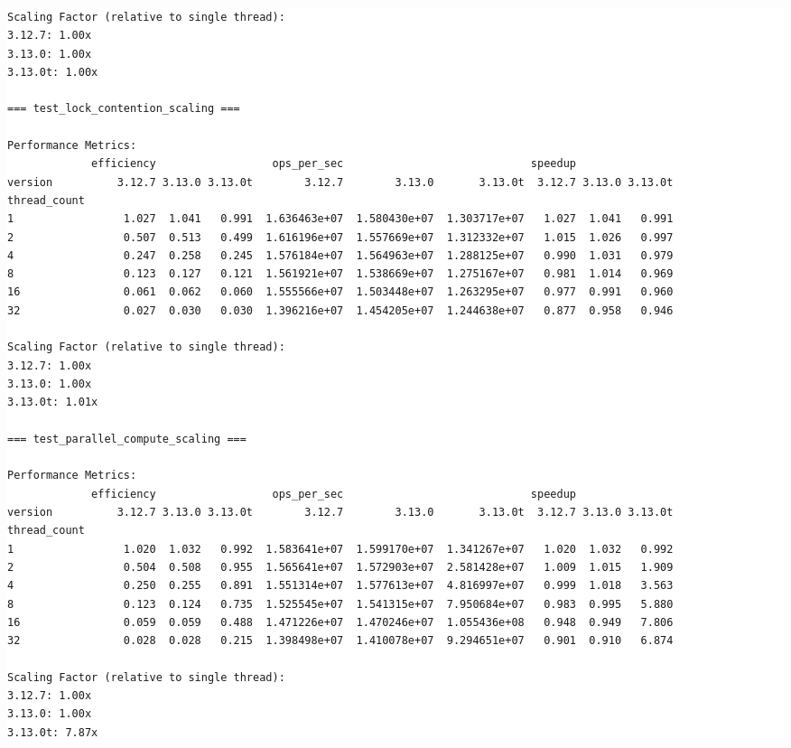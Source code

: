     Scaling Factor (relative to single thread):
    3.12.7: 1.00x
    3.13.0: 1.00x
    3.13.0t: 1.00x
    
    === test_lock_contention_scaling ===
    
    Performance Metrics:
                 efficiency                  ops_per_sec                             speedup               
    version          3.12.7 3.13.0 3.13.0t        3.12.7        3.13.0       3.13.0t  3.12.7 3.13.0 3.13.0t
    thread_count                                                                                           
    1                 1.027  1.041   0.991  1.636463e+07  1.580430e+07  1.303717e+07   1.027  1.041   0.991
    2                 0.507  0.513   0.499  1.616196e+07  1.557669e+07  1.312332e+07   1.015  1.026   0.997
    4                 0.247  0.258   0.245  1.576184e+07  1.564963e+07  1.288125e+07   0.990  1.031   0.979
    8                 0.123  0.127   0.121  1.561921e+07  1.538669e+07  1.275167e+07   0.981  1.014   0.969
    16                0.061  0.062   0.060  1.555566e+07  1.503448e+07  1.263295e+07   0.977  0.991   0.960
    32                0.027  0.030   0.030  1.396216e+07  1.454205e+07  1.244638e+07   0.877  0.958   0.946
    
    Scaling Factor (relative to single thread):
    3.12.7: 1.00x
    3.13.0: 1.00x
    3.13.0t: 1.01x
    
    === test_parallel_compute_scaling ===
    
    Performance Metrics:
                 efficiency                  ops_per_sec                             speedup               
    version          3.12.7 3.13.0 3.13.0t        3.12.7        3.13.0       3.13.0t  3.12.7 3.13.0 3.13.0t
    thread_count                                                                                           
    1                 1.020  1.032   0.992  1.583641e+07  1.599170e+07  1.341267e+07   1.020  1.032   0.992
    2                 0.504  0.508   0.955  1.565641e+07  1.572903e+07  2.581428e+07   1.009  1.015   1.909
    4                 0.250  0.255   0.891  1.551314e+07  1.577613e+07  4.816997e+07   0.999  1.018   3.563
    8                 0.123  0.124   0.735  1.525545e+07  1.541315e+07  7.950684e+07   0.983  0.995   5.880
    16                0.059  0.059   0.488  1.471226e+07  1.470246e+07  1.055436e+08   0.948  0.949   7.806
    32                0.028  0.028   0.215  1.398498e+07  1.410078e+07  9.294651e+07   0.901  0.910   6.874
    
    Scaling Factor (relative to single thread):
    3.12.7: 1.00x
    3.13.0: 1.00x
    3.13.0t: 7.87x
    